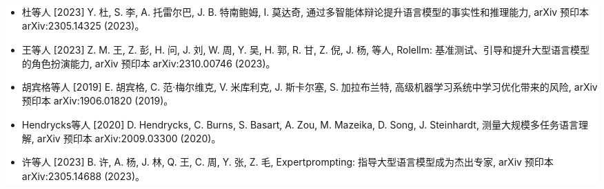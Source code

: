 +   杜等人 [2023] Y. 杜, S. 李, A. 托雷尔巴, J. B. 特南鲍姆, I. 莫达奇, 通过多智能体辩论提升语言模型的事实性和推理能力, arXiv 预印本 arXiv:2305.14325 (2023)。

+   王等人 [2023] Z. M. 王, Z. 彭, H. 问, J. 刘, W. 周, Y. 吴, H. 郭, R. 甘, Z. 倪, J. 杨, 等人, Rolellm: 基准测试、引导和提升大型语言模型的角色扮演能力, arXiv 预印本 arXiv:2310.00746 (2023)。

+   胡宾格等人 [2019] E. 胡宾格, C. 范·梅尔维克, V. 米库利克, J. 斯卡尔塞, S. 加拉布兰特, 高级机器学习系统中学习优化带来的风险, arXiv 预印本 arXiv:1906.01820 (2019)。

+   Hendrycks等人 [2020] D. Hendrycks, C. Burns, S. Basart, A. Zou, M. Mazeika, D. Song, J. Steinhardt, 测量大规模多任务语言理解, arXiv 预印本 arXiv:2009.03300 (2020)。

+   许等人 [2023] B. 许, A. 杨, J. 林, Q. 王, C. 周, Y. 张, Z. 毛, Expertprompting: 指导大型语言模型成为杰出专家, arXiv 预印本 arXiv:2305.14688 (2023)。
